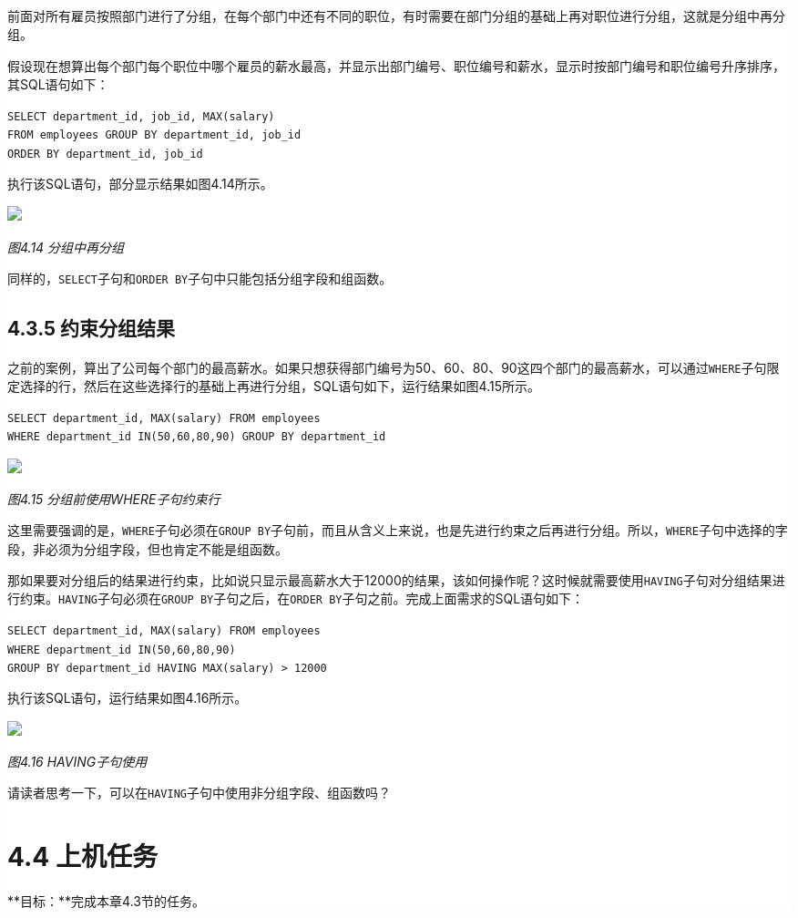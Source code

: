 前面对所有雇员按照部门进行了分组，在每个部门中还有不同的职位，有时需要在部门分组的基础上再对职位进行分组，这就是分组中再分组。

假设现在想算出每个部门每个职位中哪个雇员的薪水最高，并显示出部门编号、职位编号和薪水，显示时按部门编号和职位编号升序排序，其SQL语句如下：

```
SELECT department_id, job_id, MAX(salary) 
FROM employees GROUP BY department_id, job_id
ORDER BY department_id, job_id
```

执行该SQL语句，部分显示结果如图4.14所示。

![](http://lemon.lanqiao.org:8082/teaching/img/oracle-zq/4.14.png)

*图4.14  分组中再分组*

同样的，`SELECT`子句和`ORDER BY`子句中只能包括分组字段和组函数。


## 4.3.5  约束分组结果 ##


之前的案例，算出了公司每个部门的最高薪水。如果只想获得部门编号为50、60、80、90这四个部门的最高薪水，可以通过`WHERE`子句限定选择的行，然后在这些选择行的基础上再进行分组，SQL语句如下，运行结果如图4.15所示。

```
SELECT department_id, MAX(salary) FROM employees 
WHERE department_id IN(50,60,80,90) GROUP BY department_id
```

![](http://lemon.lanqiao.org:8082/teaching/img/oracle-zq/4.15.png)

*图4.15  分组前使用WHERE子句约束行*


这里需要强调的是，`WHERE`子句必须在`GROUP BY`子句前，而且从含义上来说，也是先进行约束之后再进行分组。所以，`WHERE`子句中选择的字段，非必须为分组字段，但也肯定不能是组函数。

那如果要对分组后的结果进行约束，比如说只显示最高薪水大于12000的结果，该如何操作呢？这时候就需要使用`HAVING`子句对分组结果进行约束。`HAVING`子句必须在`GROUP BY`子句之后，在`ORDER BY`子句之前。完成上面需求的SQL语句如下：

```
SELECT department_id, MAX(salary) FROM employees 
WHERE department_id IN(50,60,80,90) 
GROUP BY department_id HAVING MAX(salary) > 12000
```

执行该SQL语句，运行结果如图4.16所示。

![](http://lemon.lanqiao.org:8082/teaching/img/oracle-zq/4.16.png)

*图4.16  HAVING子句使用*


请读者思考一下，可以在`HAVING`子句中使用非分组字段、组函数吗？


# 4.4  上机任务 #

**目标：**完成本章4.3节的任务。
